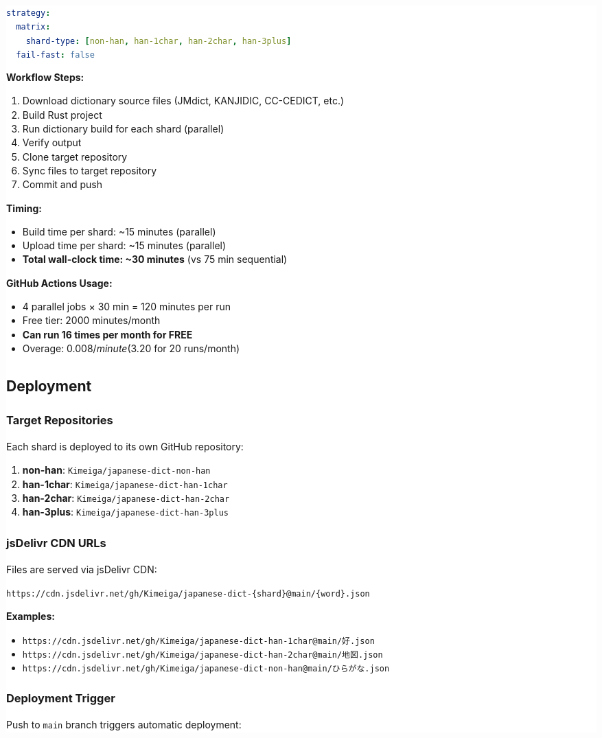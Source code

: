 ```yaml
strategy:
  matrix:
    shard-type: [non-han, han-1char, han-2char, han-3plus]
  fail-fast: false
```

**Workflow Steps:**
1. Download dictionary source files (JMdict, KANJIDIC, CC-CEDICT, etc.)
2. Build Rust project
3. Run dictionary build for each shard (parallel)
4. Verify output
5. Clone target repository
6. Sync files to target repository
7. Commit and push

**Timing:**
- Build time per shard: ~15 minutes (parallel)
- Upload time per shard: ~15 minutes (parallel)
- **Total wall-clock time: ~30 minutes** (vs 75 min sequential)

**GitHub Actions Usage:**
- 4 parallel jobs × 30 min = 120 minutes per run
- Free tier: 2000 minutes/month
- **Can run 16 times per month for FREE**
- Overage: $0.008/minute ($3.20 for 20 runs/month)

## Deployment

### Target Repositories

Each shard is deployed to its own GitHub repository:

1. **non-han**: `Kimeiga/japanese-dict-non-han`
2. **han-1char**: `Kimeiga/japanese-dict-han-1char`
3. **han-2char**: `Kimeiga/japanese-dict-han-2char`
4. **han-3plus**: `Kimeiga/japanese-dict-han-3plus`

### jsDelivr CDN URLs

Files are served via jsDelivr CDN:

```
https://cdn.jsdelivr.net/gh/Kimeiga/japanese-dict-{shard}@main/{word}.json
```

**Examples:**
- `https://cdn.jsdelivr.net/gh/Kimeiga/japanese-dict-han-1char@main/好.json`
- `https://cdn.jsdelivr.net/gh/Kimeiga/japanese-dict-han-2char@main/地図.json`
- `https://cdn.jsdelivr.net/gh/Kimeiga/japanese-dict-non-han@main/ひらがな.json`

### Deployment Trigger

Push to `main` branch triggers automatic deployment:

